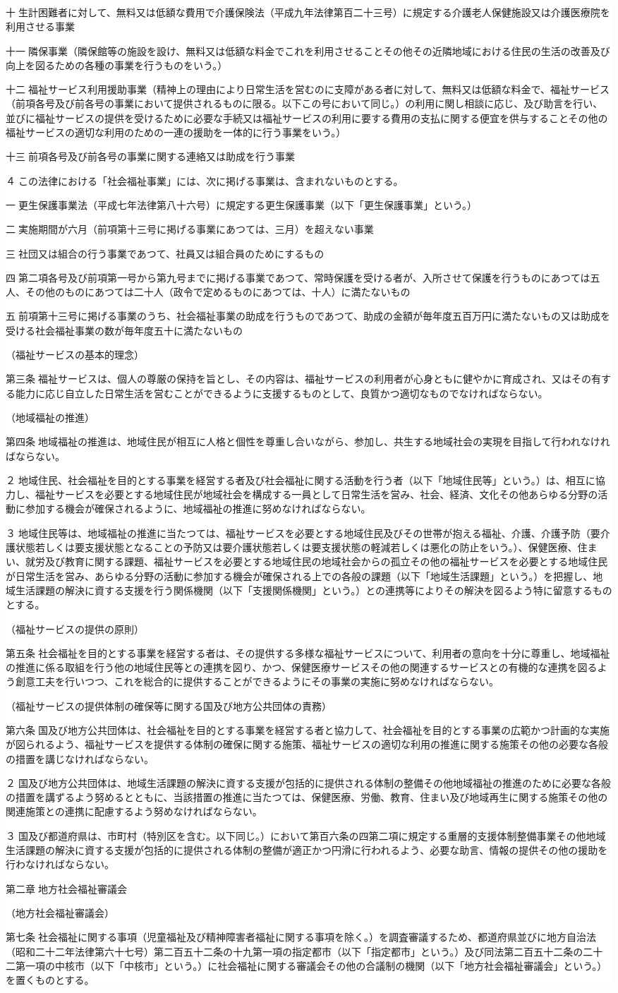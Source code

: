 十 生計困難者に対して、無料又は低額な費用で介護保険法（平成九年法律第百二十三号）に規定する介護老人保健施設又は介護医療院を利用させる事業

十一 隣保事業（隣保館等の施設を設け、無料又は低額な料金でこれを利用させることその他その近隣地域における住民の生活の改善及び向上を図るための各種の事業を行うものをいう。）

十二 福祉サービス利用援助事業（精神上の理由により日常生活を営むのに支障がある者に対して、無料又は低額な料金で、福祉サービス（前項各号及び前各号の事業において提供されるものに限る。以下この号において同じ。）の利用に関し相談に応じ、及び助言を行い、並びに福祉サービスの提供を受けるために必要な手続又は福祉サービスの利用に要する費用の支払に関する便宜を供与することその他の福祉サービスの適切な利用のための一連の援助を一体的に行う事業をいう。）

十三 前項各号及び前各号の事業に関する連絡又は助成を行う事業

４ この法律における「社会福祉事業」には、次に掲げる事業は、含まれないものとする。

一 更生保護事業法（平成七年法律第八十六号）に規定する更生保護事業（以下「更生保護事業」という。）

二 実施期間が六月（前項第十三号に掲げる事業にあつては、三月）を超えない事業

三 社団又は組合の行う事業であつて、社員又は組合員のためにするもの

四 第二項各号及び前項第一号から第九号までに掲げる事業であつて、常時保護を受ける者が、入所させて保護を行うものにあつては五人、その他のものにあつては二十人（政令で定めるものにあつては、十人）に満たないもの

五 前項第十三号に掲げる事業のうち、社会福祉事業の助成を行うものであつて、助成の金額が毎年度五百万円に満たないもの又は助成を受ける社会福祉事業の数が毎年度五十に満たないもの

（福祉サービスの基本的理念）

第三条 福祉サービスは、個人の尊厳の保持を旨とし、その内容は、福祉サービスの利用者が心身ともに健やかに育成され、又はその有する能力に応じ自立した日常生活を営むことができるように支援するものとして、良質かつ適切なものでなければならない。

（地域福祉の推進）

第四条 地域福祉の推進は、地域住民が相互に人格と個性を尊重し合いながら、参加し、共生する地域社会の実現を目指して行われなければならない。

２ 地域住民、社会福祉を目的とする事業を経営する者及び社会福祉に関する活動を行う者（以下「地域住民等」という。）は、相互に協力し、福祉サービスを必要とする地域住民が地域社会を構成する一員として日常生活を営み、社会、経済、文化その他あらゆる分野の活動に参加する機会が確保されるように、地域福祉の推進に努めなければならない。

３ 地域住民等は、地域福祉の推進に当たつては、福祉サービスを必要とする地域住民及びその世帯が抱える福祉、介護、介護予防（要介護状態若しくは要支援状態となることの予防又は要介護状態若しくは要支援状態の軽減若しくは悪化の防止をいう。）、保健医療、住まい、就労及び教育に関する課題、福祉サービスを必要とする地域住民の地域社会からの孤立その他の福祉サービスを必要とする地域住民が日常生活を営み、あらゆる分野の活動に参加する機会が確保される上での各般の課題（以下「地域生活課題」という。）を把握し、地域生活課題の解決に資する支援を行う関係機関（以下「支援関係機関」という。）との連携等によりその解決を図るよう特に留意するものとする。

（福祉サービスの提供の原則）

第五条 社会福祉を目的とする事業を経営する者は、その提供する多様な福祉サービスについて、利用者の意向を十分に尊重し、地域福祉の推進に係る取組を行う他の地域住民等との連携を図り、かつ、保健医療サービスその他の関連するサービスとの有機的な連携を図るよう創意工夫を行いつつ、これを総合的に提供することができるようにその事業の実施に努めなければならない。

（福祉サービスの提供体制の確保等に関する国及び地方公共団体の責務）

第六条 国及び地方公共団体は、社会福祉を目的とする事業を経営する者と協力して、社会福祉を目的とする事業の広範かつ計画的な実施が図られるよう、福祉サービスを提供する体制の確保に関する施策、福祉サービスの適切な利用の推進に関する施策その他の必要な各般の措置を講じなければならない。

２ 国及び地方公共団体は、地域生活課題の解決に資する支援が包括的に提供される体制の整備その他地域福祉の推進のために必要な各般の措置を講ずるよう努めるとともに、当該措置の推進に当たつては、保健医療、労働、教育、住まい及び地域再生に関する施策その他の関連施策との連携に配慮するよう努めなければならない。

３ 国及び都道府県は、市町村（特別区を含む。以下同じ。）において第百六条の四第二項に規定する重層的支援体制整備事業その他地域生活課題の解決に資する支援が包括的に提供される体制の整備が適正かつ円滑に行われるよう、必要な助言、情報の提供その他の援助を行わなければならない。

第二章 地方社会福祉審議会

（地方社会福祉審議会）

第七条 社会福祉に関する事項（児童福祉及び精神障害者福祉に関する事項を除く。）を調査審議するため、都道府県並びに地方自治法（昭和二十二年法律第六十七号）第二百五十二条の十九第一項の指定都市（以下「指定都市」という。）及び同法第二百五十二条の二十二第一項の中核市（以下「中核市」という。）に社会福祉に関する審議会その他の合議制の機関（以下「地方社会福祉審議会」という。）を置くものとする。

